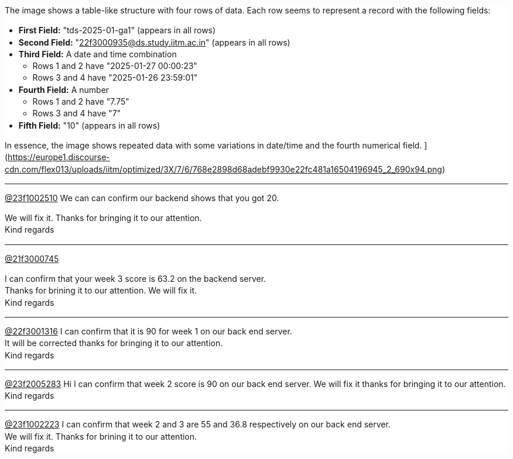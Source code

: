 The image shows a table-like structure with four rows of data. Each row seems to represent a record with the following fields:

*   **First Field:** "tds-2025-01-ga1" (appears in all rows)
*   **Second Field:** "22f3000935@ds.study.iitm.ac.in" (appears in all rows)
*   **Third Field:** A date and time combination
    *   Rows 1 and 2 have "2025-01-27 00:00:23"
    *   Rows 3 and 4 have "2025-01-26 23:59:01"
*   **Fourth Field:** A number
    *   Rows 1 and 2 have "7.75"
    *   Rows 3 and 4 have "7"
*   **Fifth Field:** "10" (appears in all rows)

In essence, the image shows repeated data with some variations in date/time and the fourth numerical field.
](https://europe1.discourse-cdn.com/flex013/uploads/iitm/optimized/3X/7/6/768e2898d68adebf9930e22fc481a16504196945_2_690x94.png)


---

[@23f1002510](/u/23f1002510) We can can confirm our backend shows that you got
20.

We will fix it. Thanks for bringing it to our attention.  
Kind regards



---

[@21f3000745](/u/21f3000745)

I can confirm that your week 3 score is 63.2 on the backend server.  
Thanks for brining it to our attention. We will fix it.  
Kind regards



---

[@22f3001316](/u/22f3001316) I can confirm that it is 90 for week 1 on our
back end server.  
It will be corrected thanks for bringing it to our attention.  
Kind regards



---

[@23f2005283](/u/23f2005283) Hi I can confirm that week 2 score is 90 on our
back end server. We will fix it thanks for bringing it to our attention.  
Kind regards



---

[@23f1002223](/u/23f1002223) I can confirm that week 2 and 3 are 55 and 36.8
respectively on our back end server.  
We will fix it. Thanks for brining it to our attention.  
Kind regards
